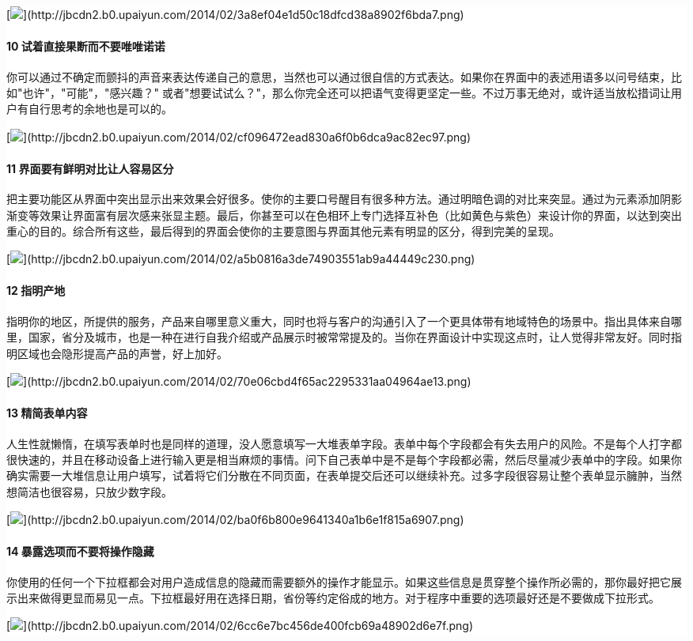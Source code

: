 [![](https://images-blogger-opensocial.googleusercontent.com/gadgets/proxy?url=http%3A%2F%2Fjbcdn2.b0.upaiyun.com%2F2014%2F02%2F3a8ef04e1d50c18dfcd38a8902f6bda7.png&container=blogger&gadget=a&rewriteMime=image%2F*)](http://jbcdn2.b0.upaiyun.com/2014/02/3a8ef04e1d50c18dfcd38a8902f6bda7.png)



#### 10 试着直接果断而不要唯唯诺诺


你可以通过不确定而颤抖的声音来表达传递自己的意思，当然也可以通过很自信的方式表达。如果你在界面中的表述用语多以问号结束，比如"也许"，"可能"，"感兴趣？"
或者"想要试试么？"，那么你完全还可以把语气变得更坚定一些。不过万事无绝对，或许适当放松措词让用户有自行思考的余地也是可以的。

[![](https://images-blogger-opensocial.googleusercontent.com/gadgets/proxy?url=http%3A%2F%2Fjbcdn2.b0.upaiyun.com%2F2014%2F02%2Fcf096472ead830a6f0b6dca9ac82ec97.png&container=blogger&gadget=a&rewriteMime=image%2F*)](http://jbcdn2.b0.upaiyun.com/2014/02/cf096472ead830a6f0b6dca9ac82ec97.png)



#### 11 界面要有鲜明对比让人容易区分


把主要功能区从界面中突出显示出来效果会好很多。使你的主要口号醒目有很多种方法。通过明暗色调的对比来突显。通过为元素添加阴影渐变等效果让界面富有层次感来张显主题。最后，你甚至可以在色相环上专门选择互补色（比如黄色与紫色）来设计你的界面，以达到突出重心的目的。综合所有这些，最后得到的界面会使你的主要意图与界面其他元素有明显的区分，得到完美的呈现。

[![](https://images-blogger-opensocial.googleusercontent.com/gadgets/proxy?url=http%3A%2F%2Fjbcdn2.b0.upaiyun.com%2F2014%2F02%2Fa5b0816a3de74903551ab9a44449c230.png&container=blogger&gadget=a&rewriteMime=image%2F*)](http://jbcdn2.b0.upaiyun.com/2014/02/a5b0816a3de74903551ab9a44449c230.png)



#### 12 指明产地


指明你的地区，所提供的服务，产品来自哪里意义重大，同时也将与客户的沟通引入了一个更具体带有地域特色的场景中。指出具体来自哪里，国家，省分及城市，也是一种在进行自我介绍或产品展示时被常常提及的。当你在界面设计中实现这点时，让人觉得非常友好。同时指明区域也会隐形提高产品的声誉，好上加好。

[![](https://images-blogger-opensocial.googleusercontent.com/gadgets/proxy?url=http%3A%2F%2Fjbcdn2.b0.upaiyun.com%2F2014%2F02%2F70e06cbd4f65ac2295331aa04964ae13.png&container=blogger&gadget=a&rewriteMime=image%2F*)](http://jbcdn2.b0.upaiyun.com/2014/02/70e06cbd4f65ac2295331aa04964ae13.png)



#### 13 精简表单内容


人生性就懒惰，在填写表单时也是同样的道理，没人愿意填写一大堆表单字段。表单中每个字段都会有失去用户的风险。不是每个人打字都很快速的，并且在移动设备上进行输入更是相当麻烦的事情。问下自己表单中是不是每个字段都必需，然后尽量减少表单中的字段。如果你确实需要一大堆信息让用户填写，试着将它们分散在不同页面，在表单提交后还可以继续补充。过多字段很容易让整个表单显示臃肿，当然想简洁也很容易，只放少数字段。

[![](https://images-blogger-opensocial.googleusercontent.com/gadgets/proxy?url=http%3A%2F%2Fjbcdn2.b0.upaiyun.com%2F2014%2F02%2Fba0f6b800e9641340a1b6e1f815a6907.png&container=blogger&gadget=a&rewriteMime=image%2F*)](http://jbcdn2.b0.upaiyun.com/2014/02/ba0f6b800e9641340a1b6e1f815a6907.png)

#### 14 暴露选项而不要将操作隐藏


你使用的任何一个下拉框都会对用户造成信息的隐藏而需要额外的操作才能显示。如果这些信息是贯穿整个操作所必需的，那你最好把它展示出来做得更显而易见一点。下拉框最好用在选择日期，省份等约定俗成的地方。对于程序中重要的选项最好还是不要做成下拉形式。

[![](https://images-blogger-opensocial.googleusercontent.com/gadgets/proxy?url=http%3A%2F%2Fjbcdn2.b0.upaiyun.com%2F2014%2F02%2F6cc6e7bc456de400fcb69a48902d6e7f.png&container=blogger&gadget=a&rewriteMime=image%2F*)](http://jbcdn2.b0.upaiyun.com/2014/02/6cc6e7bc456de400fcb69a48902d6e7f.png)
